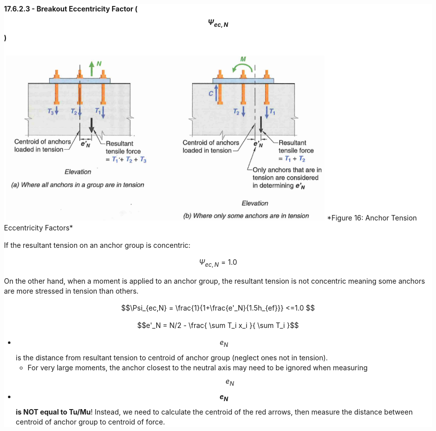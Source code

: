 
**17.6.2.3 - Breakout Eccentricity Factor ($$\Psi_{ec,N}$$)**

<img src="/assets/img/blog/anchorecc.png" style="width:75%;"/>
*Figure 16: Anchor Tension Eccentricity Factors*

If the resultant tension on an anchor group is concentric:

$$\Psi_{ec,N} =  1.0$$

On the other hand, when a moment is applied to an anchor group, the resultant tension is not concentric meaning some anchors are more stressed in tension than others.

$$\Psi_{ec,N} =  \frac{1}{1+\frac{e'_N}{1.5h_{ef}}}  <=1.0 $$

$$e'_N = N/2 - \frac{  \sum T_i x_i  }{ \sum T_i  }$$

* $$e_N$$ is the distance from resultant tension to centroid of anchor group (neglect ones not in tension). 
    * For very large moments, the anchor closest to the neutral axis may need to be ignored when measuring $$e_N$$
* **$$e_N$$ is NOT equal to Tu/Mu**! Instead, we need to calculate the centroid of the red arrows, then measure the distance between centroid of anchor group to centroid of force.
